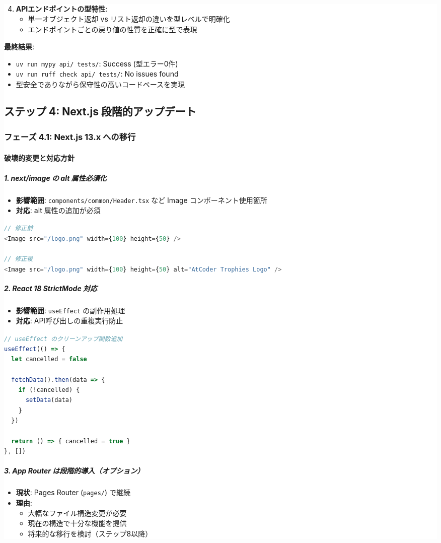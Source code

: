 4. **APIエンドポイントの型特性**:
   - 単一オブジェクト返却 vs リスト返却の違いを型レベルで明確化
   - エンドポイントごとの戻り値の性質を正確に型で表現

**最終結果**:

- `uv run mypy api/ tests/`: Success (型エラー0件)
- `uv run ruff check api/ tests/`: No issues found
- 型安全でありながら保守性の高いコードベースを実現

## ステップ 4: Next.js 段階的アップデート

### フェーズ 4.1: Next.js 13.x への移行

#### **破壊的変更と対応方針**

##### **1. next/image の alt 属性必須化**

- **影響範囲**: `components/common/Header.tsx` など Image コンポーネント使用箇所
- **対応**: alt 属性の追加が必須

```typescript
// 修正前
<Image src="/logo.png" width={100} height={50} />

// 修正後
<Image src="/logo.png" width={100} height={50} alt="AtCoder Trophies Logo" />
```

##### **2. React 18 StrictMode 対応**

- **影響範囲**: `useEffect` の副作用処理
- **対応**: API呼び出しの重複実行防止

```typescript
// useEffect のクリーンアップ関数追加
useEffect(() => {
  let cancelled = false

  fetchData().then(data => {
    if (!cancelled) {
      setData(data)
    }
  })

  return () => { cancelled = true }
}, [])
```

##### **3. App Router は段階的導入（オプション）**

- **現状**: Pages Router (`pages/`) で継続
- **理由**:
  - 大幅なファイル構造変更が必要
  - 現在の構造で十分な機能を提供
  - 将来的な移行を検討（ステップ8以降）
